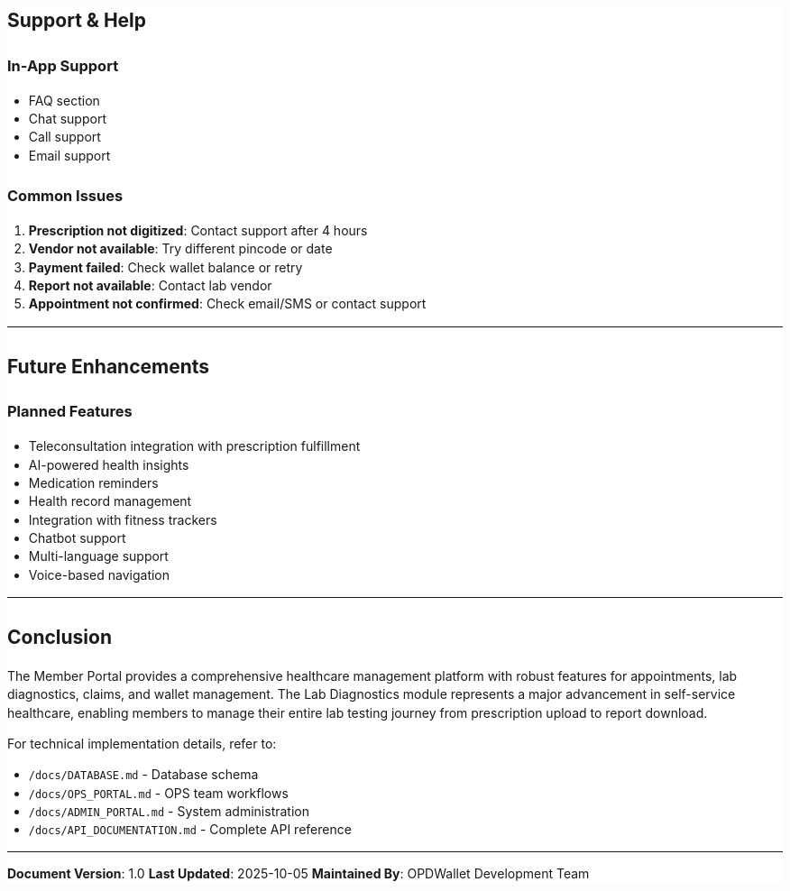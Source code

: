 ## Support & Help

### In-App Support

- FAQ section
- Chat support
- Call support
- Email support

### Common Issues

1. **Prescription not digitized**: Contact support after 4 hours
2. **Vendor not available**: Try different pincode or date
3. **Payment failed**: Check wallet balance or retry
4. **Report not available**: Contact lab vendor
5. **Appointment not confirmed**: Check email/SMS or contact support

---

## Future Enhancements

### Planned Features

- Teleconsultation integration with prescription fulfillment
- AI-powered health insights
- Medication reminders
- Health record management
- Integration with fitness trackers
- Chatbot support
- Multi-language support
- Voice-based navigation

---

## Conclusion

The Member Portal provides a comprehensive healthcare management platform with robust features for appointments, lab diagnostics, claims, and wallet management. The Lab Diagnostics module represents a major advancement in self-service healthcare, enabling members to manage their entire lab testing journey from prescription upload to report download.

For technical implementation details, refer to:
- `/docs/DATABASE.md` - Database schema
- `/docs/OPS_PORTAL.md` - OPS team workflows
- `/docs/ADMIN_PORTAL.md` - System administration
- `/docs/API_DOCUMENTATION.md` - Complete API reference

---

**Document Version**: 1.0
**Last Updated**: 2025-10-05
**Maintained By**: OPDWallet Development Team
